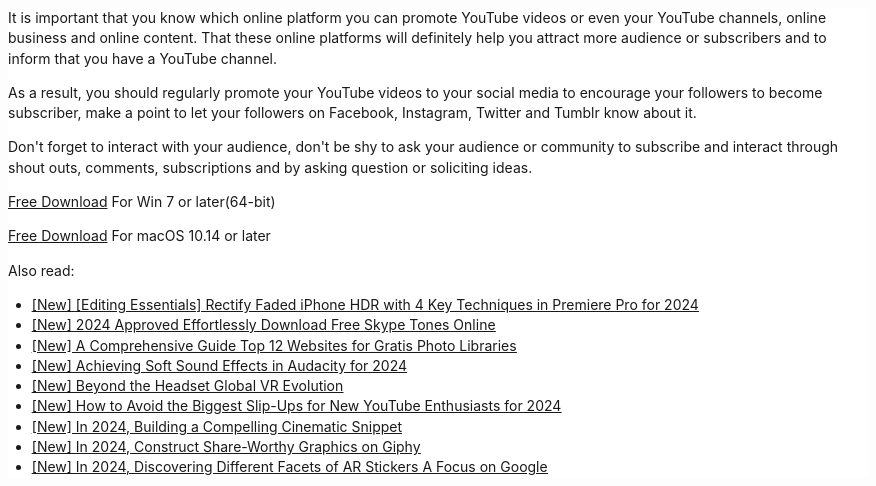 It is important that you know which online platform you can promote YouTube videos or even your YouTube channels, online business and online content. That these online platforms will definitely help you attract more audience or subscribers and to inform that you have a YouTube channel.

As a result, you should regularly promote your YouTube videos to your social media to encourage your followers to become subscriber, make a point to let your followers on Facebook, Instagram, Twitter and Tumblr know about it.

Don't forget to interact with your audience, don't be shy to ask your audience or community to subscribe and interact through shout outs, comments, subscriptions and by asking question or soliciting ideas.

[Free Download](https://tools.techidaily.com/wondershare/filmora/download/) For Win 7 or later(64-bit)

[Free Download](https://tools.techidaily.com/wondershare/filmora/download/) For macOS 10.14 or later

<ins class="adsbygoogle"
     style="display:block"
     data-ad-format="autorelaxed"
     data-ad-client="ca-pub-7571918770474297"
     data-ad-slot="1223367746"></ins>

<ins class="adsbygoogle"
     style="display:block"
     data-ad-format="autorelaxed"
     data-ad-client="ca-pub-7571918770474297"
     data-ad-slot="1223367746"></ins>



<ins class="adsbygoogle"
     style="display:block"
     data-ad-client="ca-pub-7571918770474297"
     data-ad-slot="8358498916"
     data-ad-format="auto"
     data-full-width-responsive="true"></ins>






<span class="atpl-alsoreadstyle">Also read:</span>
<div><ul>
<li><a href="https://fox-helps.techidaily.com/new-editing-essentials-rectify-faded-iphone-hdr-with-4-key-techniques-in-premiere-pro-for-2024/"><u>[New] [Editing Essentials] Rectify Faded iPhone HDR with 4 Key Techniques in Premiere Pro for 2024</u></a></li>
<li><a href="https://fox-helps.techidaily.com/new-2024-approved-effortlessly-download-free-skype-tones-online/"><u>[New] 2024 Approved Effortlessly Download Free Skype Tones Online</u></a></li>
<li><a href="https://fox-helps.techidaily.com/new-a-comprehensive-guide-top-12-websites-for-gratis-photo-libraries/"><u>[New] A Comprehensive Guide Top 12 Websites for Gratis Photo Libraries</u></a></li>
<li><a href="https://fox-helps.techidaily.com/new-achieving-soft-sound-effects-in-audacity-for-2024/"><u>[New] Achieving Soft Sound Effects in Audacity for 2024</u></a></li>
<li><a href="https://vp-tips.techidaily.com/new-beyond-the-headset-global-vr-evolution/"><u>[New] Beyond the Headset Global VR Evolution</u></a></li>
<li><a href="https://eaxpv-info.techidaily.com/new-how-to-avoid-the-biggest-slip-ups-for-new-youtube-enthusiasts-for-2024/"><u>[New] How to Avoid the Biggest Slip-Ups for New YouTube Enthusiasts for 2024</u></a></li>
<li><a href="https://fox-helps.techidaily.com/new-in-2024-building-a-compelling-cinematic-snippet/"><u>[New] In 2024, Building a Compelling Cinematic Snippet</u></a></li>
<li><a href="https://fox-helps.techidaily.com/new-in-2024-construct-share-worthy-graphics-on-giphy/"><u>[New] In 2024, Construct Share-Worthy Graphics on Giphy</u></a></li>
<li><a href="https://fox-helps.techidaily.com/new-in-2024-discovering-different-facets-of-ar-stickers-a-focus-on-google/"><u>[New] In 2024, Discovering Different Facets of AR Stickers A Focus on Google</u></a></li>